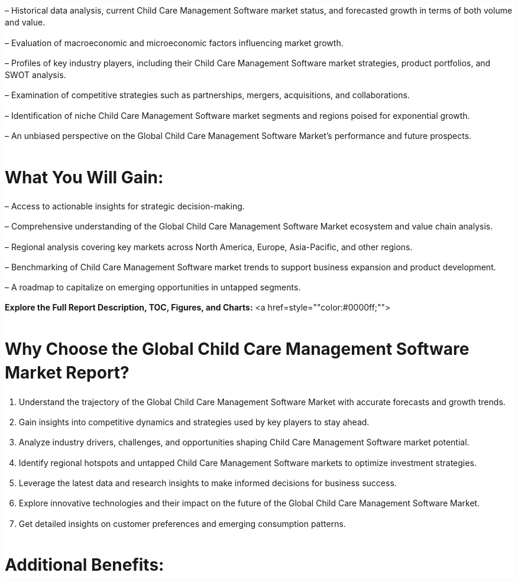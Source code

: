 – Historical data analysis, current Child Care Management Software market status, and forecasted growth in terms of both volume and value.

– Evaluation of macroeconomic and microeconomic factors influencing market growth.

– Profiles of key industry players, including their Child Care Management Software market strategies, product portfolios, and SWOT analysis.

– Examination of competitive strategies such as partnerships, mergers, acquisitions, and collaborations.

– Identification of niche Child Care Management Software market segments and regions poised for exponential growth.

– An unbiased perspective on the Global Child Care Management Software Market’s performance and future prospects.

# <strong>What You Will Gain:</strong>

– Access to actionable insights for strategic decision-making.

– Comprehensive understanding of the Global Child Care Management Software Market ecosystem and value chain analysis.

– Regional analysis covering key markets across North America, Europe, Asia-Pacific, and other regions.

– Benchmarking of Child Care Management Software market trends to support business expansion and product development.

– A roadmap to capitalize on emerging opportunities in untapped segments.

<strong>Explore the Full Report Description, TOC, Figures, and Charts:</strong>
<a href=style=""color:#0000ff;""></a>

# <strong>Why Choose the Global Child Care Management Software Market Report?</strong>

1. Understand the trajectory of the Global Child Care Management Software Market with accurate forecasts and growth trends.

2. Gain insights into competitive dynamics and strategies used by key players to stay ahead.

3. Analyze industry drivers, challenges, and opportunities shaping Child Care Management Software market potential.

4. Identify regional hotspots and untapped Child Care Management Software markets to optimize investment strategies.

5. Leverage the latest data and research insights to make informed decisions for business success.

6. Explore innovative technologies and their impact on the future of the Global Child Care Management Software Market.

7. Get detailed insights on customer preferences and emerging consumption patterns.

# <strong>Additional Benefits:</strong>
